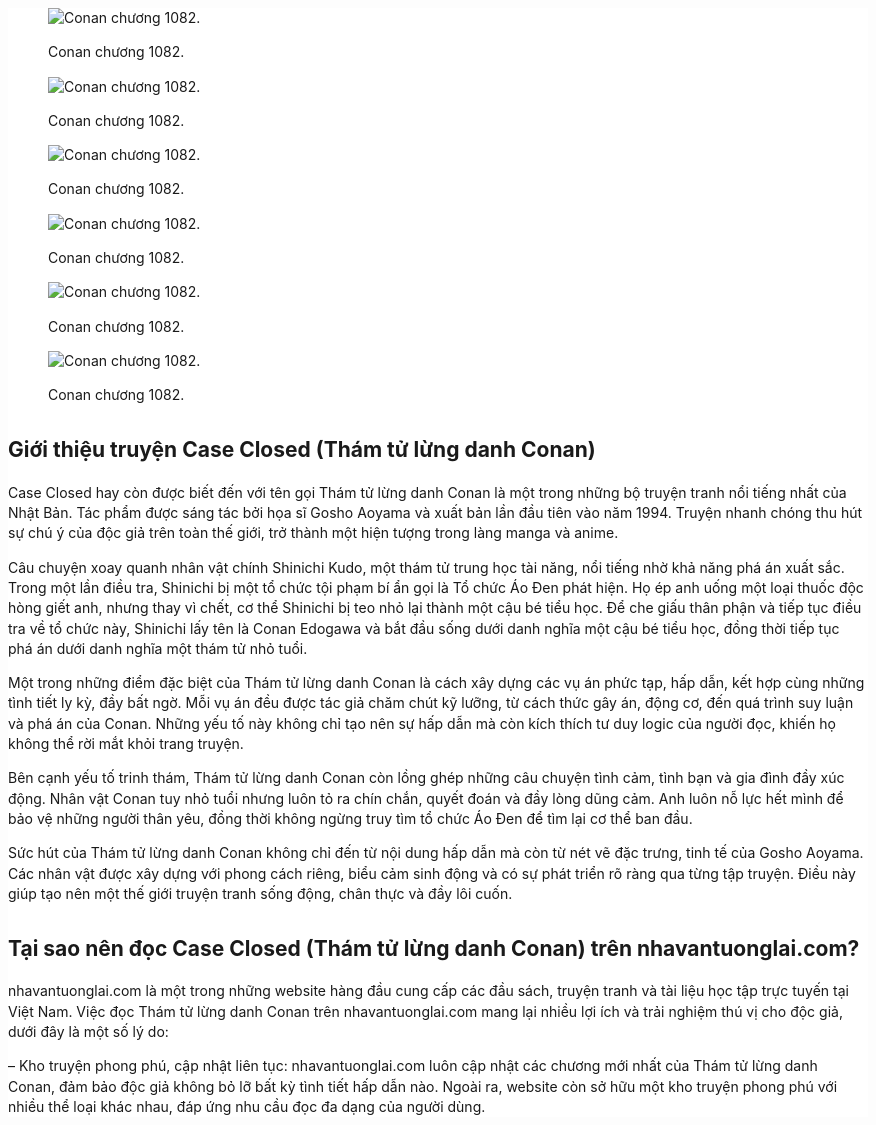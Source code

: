 <figure><img src="https://nhavantuonglai.blog/manga/gosho-aoyama/case-closed/1082-13.jpg" alt="Conan chương 1082." title="Conan chương 1082." height=100% width=100%><figcaption></p>Conan chương 1082.</p></figcaption></figure>

<figure><img src="https://nhavantuonglai.blog/manga/gosho-aoyama/case-closed/1082-14.jpg" alt="Conan chương 1082." title="Conan chương 1082." height=100% width=100%><figcaption></p>Conan chương 1082.</p></figcaption></figure>

<figure><img src="https://nhavantuonglai.blog/manga/gosho-aoyama/case-closed/1082-15.jpg" alt="Conan chương 1082." title="Conan chương 1082." height=100% width=100%><figcaption></p>Conan chương 1082.</p></figcaption></figure>

<figure><img src="https://nhavantuonglai.blog/manga/gosho-aoyama/case-closed/1082-16.jpg" alt="Conan chương 1082." title="Conan chương 1082." height=100% width=100%><figcaption></p>Conan chương 1082.</p></figcaption></figure>

<figure><img src="https://nhavantuonglai.blog/manga/gosho-aoyama/case-closed/1082-17.jpg" alt="Conan chương 1082." title="Conan chương 1082." height=100% width=100%><figcaption></p>Conan chương 1082.</p></figcaption></figure>

<figure><img src="https://nhavantuonglai.blog/manga/gosho-aoyama/case-closed/1082-18.jpg" alt="Conan chương 1082." title="Conan chương 1082." height=100% width=100%><figcaption></p>Conan chương 1082.</p></figcaption></figure>

## Giới thiệu truyện Case Closed (Thám tử lừng danh Conan)

Case Closed hay còn được biết đến với tên gọi Thám tử lừng danh Conan là một trong những bộ truyện tranh nổi tiếng nhất của Nhật Bản. Tác phẩm được sáng tác bởi họa sĩ Gosho Aoyama và xuất bản lần đầu tiên vào năm 1994. Truyện nhanh chóng thu hút sự chú ý của độc giả trên toàn thế giới, trở thành một hiện tượng trong làng manga và anime.

Câu chuyện xoay quanh nhân vật chính Shinichi Kudo, một thám tử trung học tài năng, nổi tiếng nhờ khả năng phá án xuất sắc. Trong một lần điều tra, Shinichi bị một tổ chức tội phạm bí ẩn gọi là Tổ chức Áo Đen phát hiện. Họ ép anh uống một loại thuốc độc hòng giết anh, nhưng thay vì chết, cơ thể Shinichi bị teo nhỏ lại thành một cậu bé tiểu học. Để che giấu thân phận và tiếp tục điều tra về tổ chức này, Shinichi lấy tên là Conan Edogawa và bắt đầu sống dưới danh nghĩa một cậu bé tiểu học, đồng thời tiếp tục phá án dưới danh nghĩa một thám tử nhỏ tuổi.

Một trong những điểm đặc biệt của Thám tử lừng danh Conan là cách xây dựng các vụ án phức tạp, hấp dẫn, kết hợp cùng những tình tiết ly kỳ, đầy bất ngờ. Mỗi vụ án đều được tác giả chăm chút kỹ lưỡng, từ cách thức gây án, động cơ, đến quá trình suy luận và phá án của Conan. Những yếu tố này không chỉ tạo nên sự hấp dẫn mà còn kích thích tư duy logic của người đọc, khiến họ không thể rời mắt khỏi trang truyện.

Bên cạnh yếu tố trinh thám, Thám tử lừng danh Conan còn lồng ghép những câu chuyện tình cảm, tình bạn và gia đình đầy xúc động. Nhân vật Conan tuy nhỏ tuổi nhưng luôn tỏ ra chín chắn, quyết đoán và đầy lòng dũng cảm. Anh luôn nỗ lực hết mình để bảo vệ những người thân yêu, đồng thời không ngừng truy tìm tổ chức Áo Đen để tìm lại cơ thể ban đầu.

Sức hút của Thám tử lừng danh Conan không chỉ đến từ nội dung hấp dẫn mà còn từ nét vẽ đặc trưng, tinh tế của Gosho Aoyama. Các nhân vật được xây dựng với phong cách riêng, biểu cảm sinh động và có sự phát triển rõ ràng qua từng tập truyện. Điều này giúp tạo nên một thế giới truyện tranh sống động, chân thực và đầy lôi cuốn.

## Tại sao nên đọc Case Closed (Thám tử lừng danh Conan) trên nhavantuonglai.com?

nhavantuonglai.com là một trong những website hàng đầu cung cấp các đầu sách, truyện tranh và tài liệu học tập trực tuyến tại Việt Nam. Việc đọc Thám tử lừng danh Conan trên nhavantuonglai.com mang lại nhiều lợi ích và trải nghiệm thú vị cho độc giả, dưới đây là một số lý do:

– Kho truyện phong phú, cập nhật liên tục: nhavantuonglai.com luôn cập nhật các chương mới nhất của Thám tử lừng danh Conan, đảm bảo độc giả không bỏ lỡ bất kỳ tình tiết hấp dẫn nào. Ngoài ra, website còn sở hữu một kho truyện phong phú với nhiều thể loại khác nhau, đáp ứng nhu cầu đọc đa dạng của người dùng.
